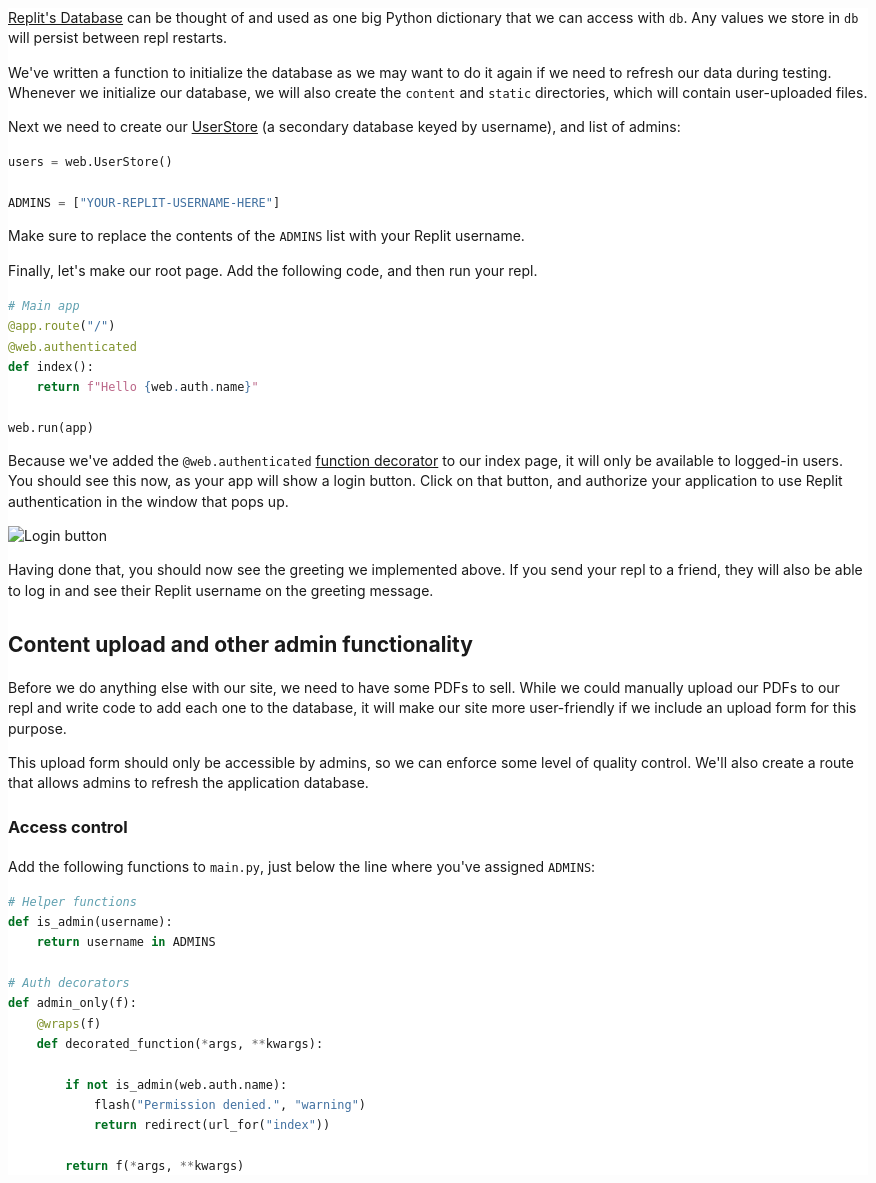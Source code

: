 [Replit's Database](/hosting/databases/replit-database) can be thought of and used as one big Python dictionary that we can access with `db`. Any values we store in `db` will persist between repl restarts.

We've written a function to initialize the database as we may want to do it again if we need to refresh our data during testing. Whenever we initialize our database, we will also create the `content` and `static` directories, which will contain user-uploaded files.

Next we need to create our [UserStore](https://replit-py.readthedocs.io/en/latest/api.html) (a secondary database keyed by username), and list of admins:

```python
users = web.UserStore()

ADMINS = ["YOUR-REPLIT-USERNAME-HERE"]
```

Make sure to replace the contents of the `ADMINS` list with your Replit username.

Finally, let's make our root page. Add the following code, and then run your repl.

```python
# Main app
@app.route("/")
@web.authenticated
def index():
    return f"Hello {web.auth.name}"

web.run(app)
```

Because we've added the `@web.authenticated` [function decorator](https://realpython.com/primer-on-python-decorators/) to our index page, it will only be available to logged-in users. You should see this now, as your app will show a login button. Click on that button, and authorize your application to use Replit authentication in the window that pops up.

![Login button](https://docimg.replit.com/images/tutorials/29-paid-content-site/login-button.png)

Having done that, you should now see the greeting we implemented above. If you send your repl to a friend, they will also be able to log in and see their Replit username on the greeting message.

## Content upload and other admin functionality

Before we do anything else with our site, we need to have some PDFs to sell. While we could manually upload our PDFs to our repl and write code to add each one to the database, it will make our site more user-friendly if we include an upload form for this purpose.

This upload form should only be accessible by admins, so we can enforce some level of quality control. We'll also create a route that allows admins to refresh the application database.

### Access control

Add the following functions to `main.py`, just below the line where you've assigned `ADMINS`:

```python
# Helper functions
def is_admin(username):
    return username in ADMINS

# Auth decorators
def admin_only(f):
    @wraps(f)
    def decorated_function(*args, **kwargs):

        if not is_admin(web.auth.name):
            flash("Permission denied.", "warning")
            return redirect(url_for("index"))

        return f(*args, **kwargs)
```